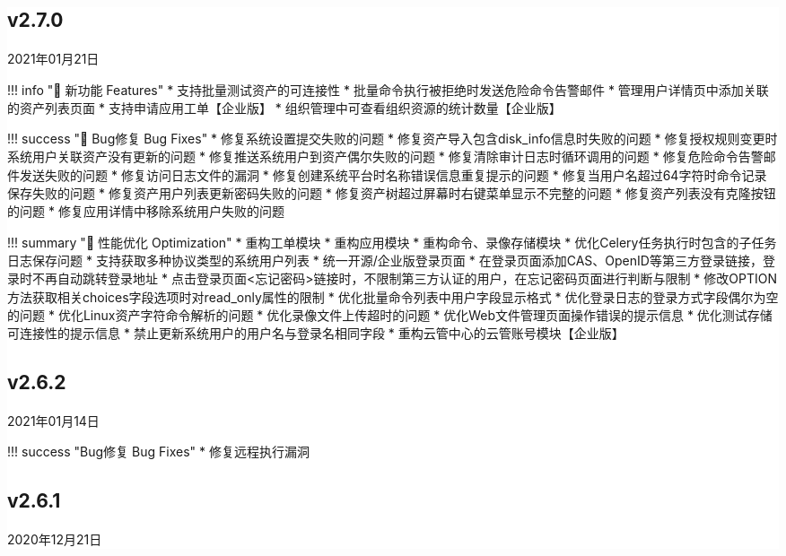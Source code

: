 v2.7.0
------------------------
2021年01月21日

!!! info "🌱 新功能 Features"
    * 支持批量测试资产的可连接性
    * 批量命令执行被拒绝时发送危险命令告警邮件
    * 管理用户详情页中添加关联的资产列表页面
    * 支持申请应用工单【企业版】
    * 组织管理中可查看组织资源的统计数量【企业版】

!!! success "🐛 Bug修复 Bug Fixes"
    * 修复系统设置提交失败的问题
    * 修复资产导入包含disk_info信息时失败的问题
    * 修复授权规则变更时系统用户关联资产没有更新的问题
    * 修复推送系统用户到资产偶尔失败的问题
    * 修复清除审计日志时循环调用的问题
    * 修复危险命令告警邮件发送失败的问题
    * 修复访问日志文件的漏洞
    * 修复创建系统平台时名称错误信息重复提示的问题
    * 修复当用户名超过64字符时命令记录保存失败的问题
    * 修复资产用户列表更新密码失败的问题
    * 修复资产树超过屏幕时右键菜单显示不完整的问题
    * 修复资产列表没有克隆按钮的问题
    * 修复应用详情中移除系统用户失败的问题

!!! summary "🚀 性能优化 Optimization"
    * 重构工单模块
    * 重构应用模块
    * 重构命令、录像存储模块
    * 优化Celery任务执行时包含的子任务日志保存问题
    * 支持获取多种协议类型的系统用户列表
    * 统一开源/企业版登录页面
    * 在登录页面添加CAS、OpenID等第三方登录链接，登录时不再自动跳转登录地址
    * 点击登录页面<忘记密码>链接时，不限制第三方认证的用户，在忘记密码页面进行判断与限制
    * 修改OPTION方法获取相关choices字段选项时对read_only属性的限制
    * 优化批量命令列表中用户字段显示格式
    * 优化登录日志的登录方式字段偶尔为空的问题
    * 优化Linux资产字符命令解析的问题
    * 优化录像文件上传超时的问题
    * 优化Web文件管理页面操作错误的提示信息
    * 优化测试存储可连接性的提示信息
    * 禁止更新系统用户的用户名与登录名相同字段
    * 重构云管中心的云管账号模块【企业版】

v2.6.2
------------------------
2021年01月14日

!!! success "Bug修复 Bug Fixes"
    * 修复远程执行漏洞

v2.6.1
------------------------
2020年12月21日
